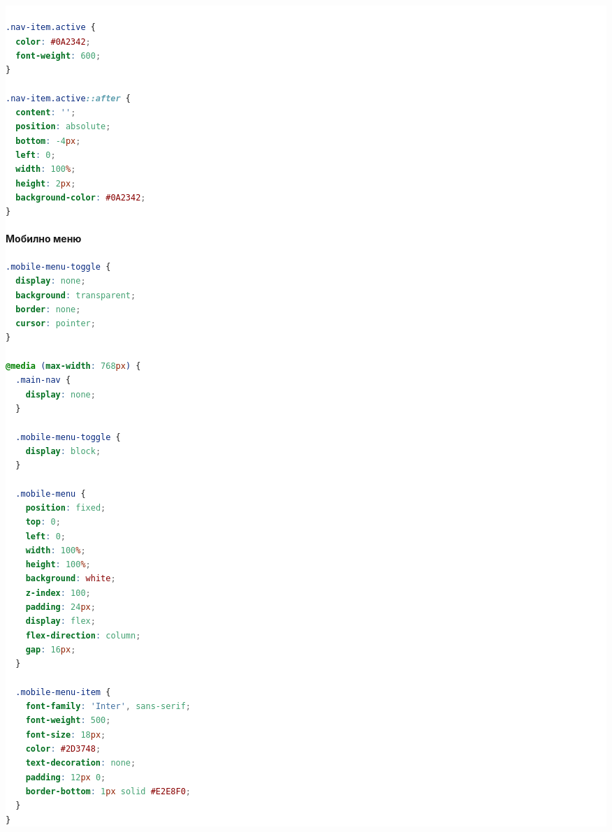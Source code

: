 ```css

.nav-item.active {
  color: #0A2342;
  font-weight: 600;
}

.nav-item.active::after {
  content: '';
  position: absolute;
  bottom: -4px;
  left: 0;
  width: 100%;
  height: 2px;
  background-color: #0A2342;
}
```

#### Мобилно меню
```css
.mobile-menu-toggle {
  display: none;
  background: transparent;
  border: none;
  cursor: pointer;
}

@media (max-width: 768px) {
  .main-nav {
    display: none;
  }
  
  .mobile-menu-toggle {
    display: block;
  }
  
  .mobile-menu {
    position: fixed;
    top: 0;
    left: 0;
    width: 100%;
    height: 100%;
    background: white;
    z-index: 100;
    padding: 24px;
    display: flex;
    flex-direction: column;
    gap: 16px;
  }
  
  .mobile-menu-item {
    font-family: 'Inter', sans-serif;
    font-weight: 500;
    font-size: 18px;
    color: #2D3748;
    text-decoration: none;
    padding: 12px 0;
    border-bottom: 1px solid #E2E8F0;
  }
}
```
